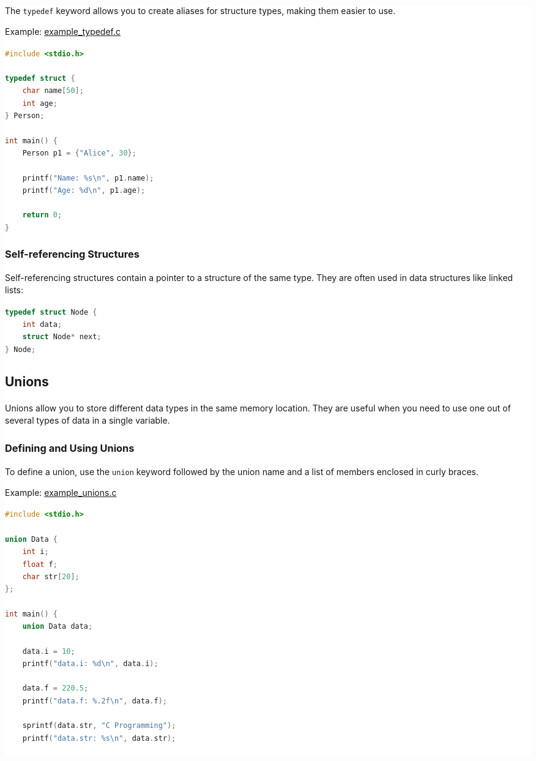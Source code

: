 The `typedef` keyword allows you to create aliases for structure types, making them easier to use.

Example: [example_typedef.c](./src/example_typedef.c)

```c
#include <stdio.h>

typedef struct {
    char name[50];
    int age;
} Person;

int main() {
    Person p1 = {"Alice", 30};
    
    printf("Name: %s\n", p1.name);
    printf("Age: %d\n", p1.age);
    
    return 0;
}
```

### Self-referencing Structures

Self-referencing structures contain a pointer to a structure of the same type. They are often used in data structures like linked lists:

```c
typedef struct Node {
    int data;
    struct Node* next;
} Node;
```

## **Unions**

Unions allow you to store different data types in the same memory location. They are useful when you need to use one out of several types of data in a single variable.

### Defining and Using Unions

To define a union, use the `union` keyword followed by the union name and a list of members enclosed in curly braces.

Example: [example_unions.c](./src/example_unions.c)

```c
#include <stdio.h>

union Data {
    int i;
    float f;
    char str[20];
};

int main() {
    union Data data;
    
    data.i = 10;
    printf("data.i: %d\n", data.i);
    
    data.f = 220.5;
    printf("data.f: %.2f\n", data.f);
    
    sprintf(data.str, "C Programming");
    printf("data.str: %s\n", data.str);
    
```